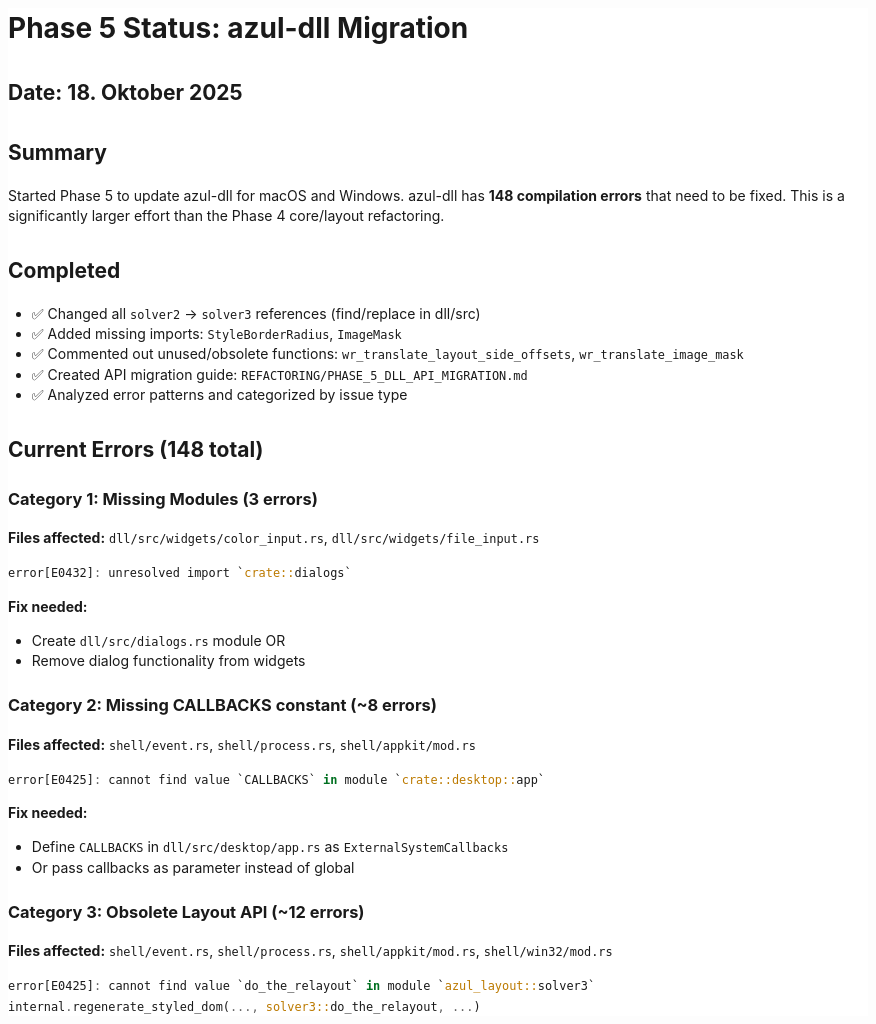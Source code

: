 # Phase 5 Status: azul-dll Migration

## Date: 18. Oktober 2025

## Summary
Started Phase 5 to update azul-dll for macOS and Windows. azul-dll has **148 compilation errors** that need to be fixed. This is a significantly larger effort than the Phase 4 core/layout refactoring.

## Completed
- ✅ Changed all `solver2` → `solver3` references (find/replace in dll/src)
- ✅ Added missing imports: `StyleBorderRadius`, `ImageMask`  
- ✅ Commented out unused/obsolete functions: `wr_translate_layout_side_offsets`, `wr_translate_image_mask`
- ✅ Created API migration guide: `REFACTORING/PHASE_5_DLL_API_MIGRATION.md`
- ✅ Analyzed error patterns and categorized by issue type

## Current Errors (148 total)

### Category 1: Missing Modules (3 errors)
**Files affected:** `dll/src/widgets/color_input.rs`, `dll/src/widgets/file_input.rs`

```rust
error[E0432]: unresolved import `crate::dialogs`
```

**Fix needed:** 
- Create `dll/src/dialogs.rs` module OR
- Remove dialog functionality from widgets

### Category 2: Missing CALLBACKS constant (~8 errors)
**Files affected:** `shell/event.rs`, `shell/process.rs`, `shell/appkit/mod.rs`

```rust
error[E0425]: cannot find value `CALLBACKS` in module `crate::desktop::app`
```

**Fix needed:**
- Define `CALLBACKS` in `dll/src/desktop/app.rs` as `ExternalSystemCallbacks`
- Or pass callbacks as parameter instead of global

### Category 3: Obsolete Layout API (~12 errors)
**Files affected:** `shell/event.rs`, `shell/process.rs`, `shell/appkit/mod.rs`, `shell/win32/mod.rs`

```rust
error[E0425]: cannot find value `do_the_relayout` in module `azul_layout::solver3`
internal.regenerate_styled_dom(..., solver3::do_the_relayout, ...)
```
